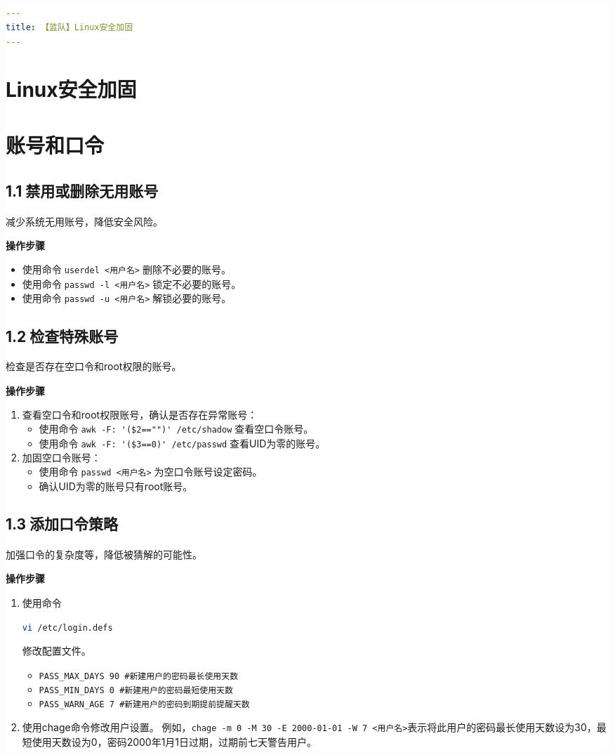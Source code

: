 ```yaml
---
title: 【蓝队】Linux安全加固
---
```

# Linux安全加固
# 账号和口令

## 1.1 禁用或删除无用账号

减少系统无用账号，降低安全风险。

**操作步骤**

- 使用命令 `userdel <用户名>` 删除不必要的账号。
- 使用命令 `passwd -l <用户名>` 锁定不必要的账号。
- 使用命令 `passwd -u <用户名>` 解锁必要的账号。

## 1.2 检查特殊账号

检查是否存在空口令和root权限的账号。

**操作步骤**

1. 查看空口令和root权限账号，确认是否存在异常账号：
   - 使用命令 `awk -F: '($2=="")' /etc/shadow` 查看空口令账号。
   - 使用命令 `awk -F: '($3==0)' /etc/passwd` 查看UID为零的账号。
2. 加固空口令账号：
   - 使用命令 `passwd <用户名>` 为空口令账号设定密码。
   - 确认UID为零的账号只有root账号。

## 1.3 添加口令策略

加强口令的复杂度等，降低被猜解的可能性。

**操作步骤**

1. 使用命令

   ```bash
   vi /etc/login.defs
   ```

   修改配置文件。

   - `PASS_MAX_DAYS 90 #新建用户的密码最长使用天数`
   - `PASS_MIN_DAYS 0 #新建用户的密码最短使用天数`
   - `PASS_WARN_AGE 7 #新建用户的密码到期提前提醒天数`

2. 使用chage命令修改用户设置。
   例如，`chage -m 0 -M 30 -E 2000-01-01 -W 7 <用户名>`表示将此用户的密码最长使用天数设为30，最短使用天数设为0，密码2000年1月1日过期，过期前七天警告用户。
